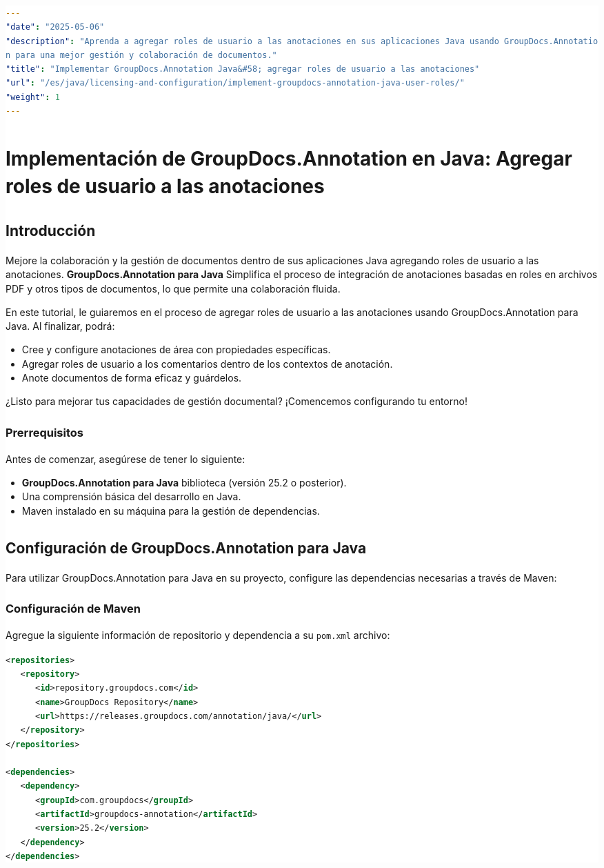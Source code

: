 ```yaml
---
"date": "2025-05-06"
"description": "Aprenda a agregar roles de usuario a las anotaciones en sus aplicaciones Java usando GroupDocs.Annotation para una mejor gestión y colaboración de documentos."
"title": "Implementar GroupDocs.Annotation Java&#58; agregar roles de usuario a las anotaciones"
"url": "/es/java/licensing-and-configuration/implement-groupdocs-annotation-java-user-roles/"
"weight": 1
---
```


# Implementación de GroupDocs.Annotation en Java: Agregar roles de usuario a las anotaciones

## Introducción

Mejore la colaboración y la gestión de documentos dentro de sus aplicaciones Java agregando roles de usuario a las anotaciones. **GroupDocs.Annotation para Java** Simplifica el proceso de integración de anotaciones basadas en roles en archivos PDF y otros tipos de documentos, lo que permite una colaboración fluida.

En este tutorial, le guiaremos en el proceso de agregar roles de usuario a las anotaciones usando GroupDocs.Annotation para Java. Al finalizar, podrá:
- Cree y configure anotaciones de área con propiedades específicas.
- Agregar roles de usuario a los comentarios dentro de los contextos de anotación.
- Anote documentos de forma eficaz y guárdelos.

¿Listo para mejorar tus capacidades de gestión documental? ¡Comencemos configurando tu entorno!

### Prerrequisitos

Antes de comenzar, asegúrese de tener lo siguiente:
- **GroupDocs.Annotation para Java** biblioteca (versión 25.2 o posterior).
- Una comprensión básica del desarrollo en Java.
- Maven instalado en su máquina para la gestión de dependencias.

## Configuración de GroupDocs.Annotation para Java

Para utilizar GroupDocs.Annotation para Java en su proyecto, configure las dependencias necesarias a través de Maven:

### Configuración de Maven

Agregue la siguiente información de repositorio y dependencia a su `pom.xml` archivo:

```xml
<repositories>
   <repository>
      <id>repository.groupdocs.com</id>
      <name>GroupDocs Repository</name>
      <url>https://releases.groupdocs.com/annotation/java/</url>
   </repository>
</repositories>

<dependencies>
   <dependency>
      <groupId>com.groupdocs</groupId>
      <artifactId>groupdocs-annotation</artifactId>
      <version>25.2</version>
   </dependency>
</dependencies>
```
